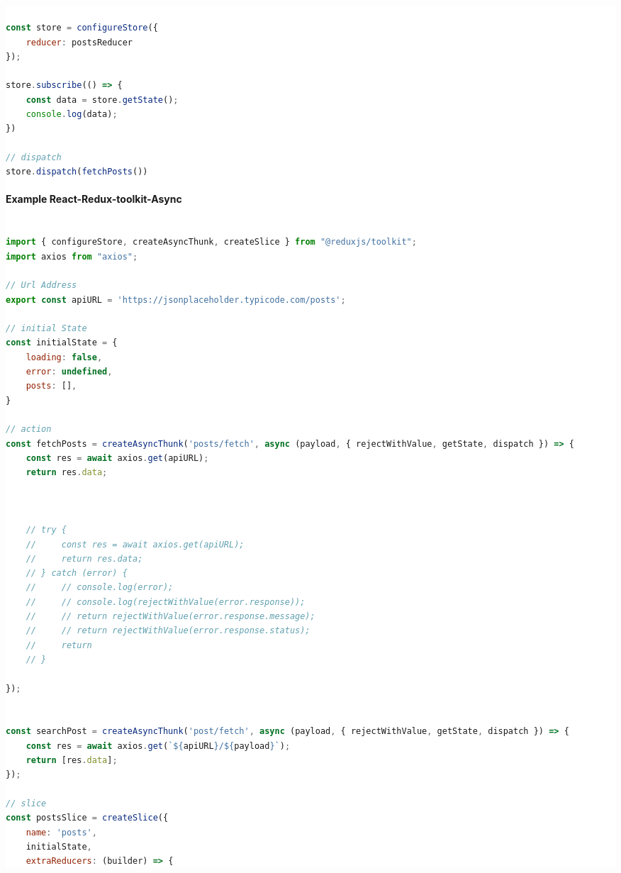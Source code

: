 ```javascript

const store = configureStore({
    reducer: postsReducer
});

store.subscribe(() => {
    const data = store.getState();
    console.log(data);
})

// dispatch 
store.dispatch(fetchPosts())
```
#### Example React-Redux-toolkit-Async

```javascript

import { configureStore, createAsyncThunk, createSlice } from "@reduxjs/toolkit";
import axios from "axios";

// Url Address
export const apiURL = 'https://jsonplaceholder.typicode.com/posts';

// initial State
const initialState = {
    loading: false,
    error: undefined,
    posts: [],
}

// action
const fetchPosts = createAsyncThunk('posts/fetch', async (payload, { rejectWithValue, getState, dispatch }) => {
    const res = await axios.get(apiURL);
    return res.data;



    // try {
    //     const res = await axios.get(apiURL);
    //     return res.data;
    // } catch (error) {
    //     // console.log(error);
    //     // console.log(rejectWithValue(error.response));
    //     // return rejectWithValue(error.response.message);
    //     // return rejectWithValue(error.response.status);
    //     return
    // }

});


const searchPost = createAsyncThunk('post/fetch', async (payload, { rejectWithValue, getState, dispatch }) => {
    const res = await axios.get(`${apiURL}/${payload}`);
    return [res.data];
});

// slice 
const postsSlice = createSlice({
    name: 'posts',
    initialState,
    extraReducers: (builder) => {
```